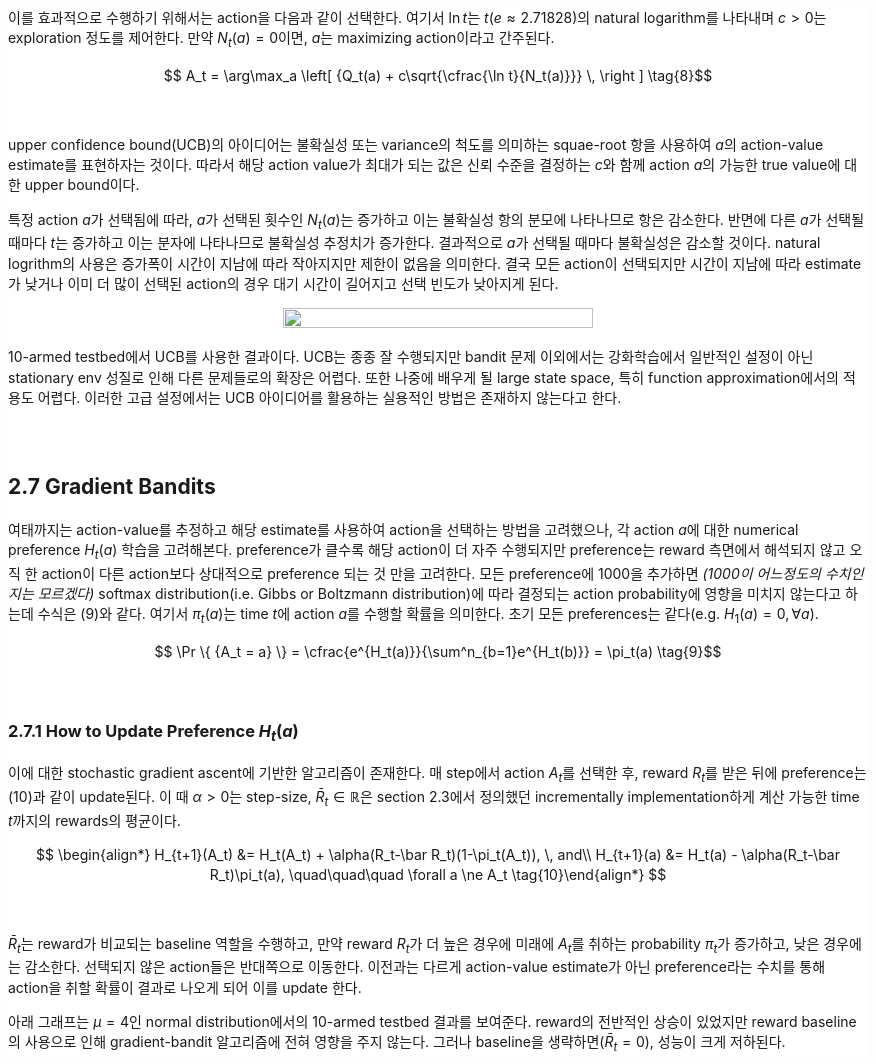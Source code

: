 
이를 효과적으로 수행하기 위해서는 action을 다음과 같이 선택한다. 여기서 $\ln t$는 $t$($e \approx 2.71828$)의 natural logarithm를 나타내며 $c > 0$는 exploration 정도를 제어한다. 만약 $N_t(a) =0$이면, $a$는 maximizing action이라고 간주된다. 


$$ A_t = \arg\max_a \left[ {Q_t(a) + c\sqrt{\cfrac{\ln t}{N_t(a)}}} \, \right ] \tag{8}$$

<br/>

upper confidence bound(UCB)의 아이디어는 불확실성 또는 variance의 척도를 의미하는 squae-root 항을 사용하여 $a$의 action-value estimate를 표현하자는 것이다. 따라서 해당 action value가 최대가 되는 값은 신뢰 수준을 결정하는 $c$와 함께 action $a$의 가능한 true value에 대한 upper bound이다. 

특정 action $a$가 선택됨에 따라, $a$가 선택된 횟수인 $N_t(a)$는 증가하고 이는 불확실성 항의 분모에 나타나므로 항은 감소한다. 반면에 다른 $a$가 선택될 때마다 $t$는 증가하고 이는 분자에 나타나므로 불확실성 추정치가 증가한다. 결과적으로 $a$가 선택될 때마다 불확실성은 감소할 것이다. natural logrithm의 사용은 증가폭이 시간이 지남에 따라 작아지지만 제한이 없음을 의미한다. 결국 모든 action이 선택되지만 시간이 지남에 따라 estimate가 낮거나 이미 더 많이 선택된 action의 경우 대기 시간이 길어지고 선택 빈도가 낮아지게 된다.

<center><img src="https://user-images.githubusercontent.com/127359789/224050461-b89bf748-346b-46c5-960e-abacadcbabcd.png" width="60%" height="60%"></center>

10-armed testbed에서 UCB를 사용한 결과이다. UCB는 종종 잘 수행되지만 bandit 문제 이외에서는 강화학습에서 일반적인 설정이 아닌 stationary env 성질로 인해 다른 문제들로의 확장은 어렵다. 또한 나중에 배우게 될 large state space, 특히 function approximation에서의 적용도 어렵다. 이러한 고급 설정에서는 UCB 아이디어를 활용하는 실용적인 방법은 존재하지 않는다고 한다. 

<br/>

## 2.7 Gradient Bandits

여태까지는 action-value를 추정하고 해당 estimate를 사용하여 action을 선택하는 방법을 고려했으나, 각 action $a$에 대한 numerical preference $H_t(a)$ 학습을 고려해본다. preference가 클수록 해당 action이 더 자주 수행되지만 preference는 reward 측면에서 해석되지 않고 오직 한 action이 다른 action보다 상대적으로 preference 되는 것 만을 고려한다. 모든 preference에 1000을 추가하면 *(1000이 어느정도의 수치인지는 모르겠다)* softmax distribution(i.e. Gibbs or Boltzmann distribution)에 따라 결정되는 action probability에 영향을 미치지 않는다고 하는데 수식은 $(9)$와 같다. 여기서 $\pi_t(a)$는 time $t$에 action $a$를 수행할 확률을 의미한다. 초기 모든 preferences는 같다(e.g. $H_1(a) = 0, \forall a$). 


$$ \Pr \{ {A_t = a} \} = \cfrac{e^{H_t(a)}}{\sum^n_{b=1}e^{H_t(b)}} = \pi_t(a) \tag{9}$$

<br/>

### 2.7.1 How to Update Preference $H_t(a)$

이에 대한 stochastic gradient ascent에 기반한 알고리즘이 존재한다. 매 step에서 action  $A_t$를 선택한 후, reward $R_t$를 받은 뒤에 preference는 $(10)$과 같이 update된다. 이 때 $\alpha > 0$는 step-size, $\bar R_t\in \mathbb R$은 section 2.3에서 정의했던  incrementally implementation하게 계산 가능한 time $t$까지의 rewards의 평균이다. 

$$ \begin{align*} H_{t+1}(A_t) &= H_t(A_t) + \alpha(R_t-\bar R_t)(1-\pi_t(A_t)), \, and\\
H_{t+1}(a) &= H_t(a) - \alpha(R_t-\bar R_t)\pi_t(a), \quad\quad\quad \forall a \ne A_t \tag{10}\end{align*} $$

<br/>

$\bar R_t$는 reward가 비교되는 baseline 역할을 수행하고, 만약 reward $R_t$가 더 높은 경우에 미래에 $A_t$를 취하는 probability $\pi_t$가 증가하고, 낮은 경우에는 감소한다. 선택되지 않은 action들은 반대쪽으로 이동한다. 이전과는 다르게 action-value estimate가 아닌 preference라는 수치를 통해 action을 취할 확률이 결과로 나오게 되어 이를 update 한다. 


아래 그래프는 $\mu=4$인 normal distribution에서의 10-armed testbed 결과를 보여준다. reward의 전반적인 상승이 있었지만 reward baseline의 사용으로 인해 gradient-bandit 알고리즘에 전혀 영향을 주지 않는다. 그러나 baseline을 생략하면($\bar R_t = 0$), 성능이 크게 저하된다. 

